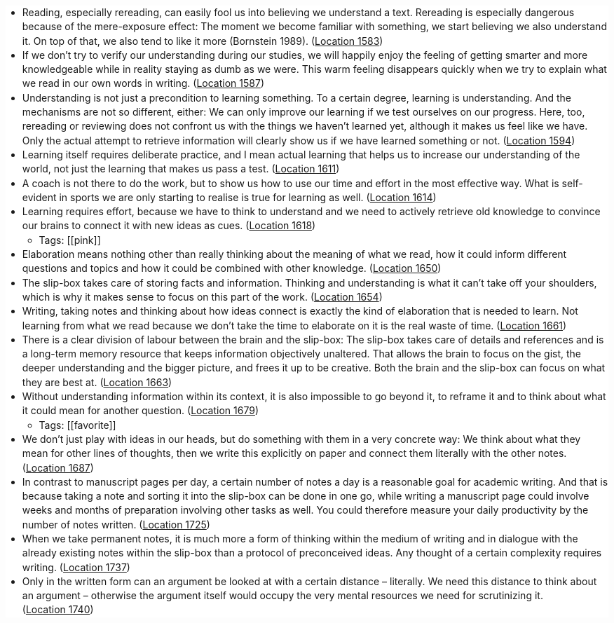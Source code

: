 - Reading, especially rereading, can easily fool us into believing we understand a text. Rereading is especially dangerous because of the mere-exposure effect: The moment we become familiar with something, we start believing we also understand it. On top of that, we also tend to like it more (Bornstein 1989). ([Location 1583](https://readwise.io/to_kindle?action=open&asin=B06WVYW33Y&location=1583))
- If we don’t try to verify our understanding during our studies, we will happily enjoy the feeling of getting smarter and more knowledgeable while in reality staying as dumb as we were. This warm feeling disappears quickly when we try to explain what we read in our own words in writing. ([Location 1587](https://readwise.io/to_kindle?action=open&asin=B06WVYW33Y&location=1587))
- Understanding is not just a precondition to learning something. To a certain degree, learning is understanding. And the mechanisms are not so different, either: We can only improve our learning if we test ourselves on our progress. Here, too, rereading or reviewing does not confront us with the things we haven’t learned yet, although it makes us feel like we have. Only the actual attempt to retrieve information will clearly show us if we have learned something or not. ([Location 1594](https://readwise.io/to_kindle?action=open&asin=B06WVYW33Y&location=1594))
- Learning itself requires deliberate practice, and I mean actual learning that helps us to increase our understanding of the world, not just the learning that makes us pass a test. ([Location 1611](https://readwise.io/to_kindle?action=open&asin=B06WVYW33Y&location=1611))
- A coach is not there to do the work, but to show us how to use our time and effort in the most effective way. What is self-evident in sports we are only starting to realise is true for learning as well. ([Location 1614](https://readwise.io/to_kindle?action=open&asin=B06WVYW33Y&location=1614))
- Learning requires effort, because we have to think to understand and we need to actively retrieve old knowledge to convince our brains to connect it with new ideas as cues. ([Location 1618](https://readwise.io/to_kindle?action=open&asin=B06WVYW33Y&location=1618))
    - Tags: [[pink]] 
- Elaboration means nothing other than really thinking about the meaning of what we read, how it could inform different questions and topics and how it could be combined with other knowledge. ([Location 1650](https://readwise.io/to_kindle?action=open&asin=B06WVYW33Y&location=1650))
- The slip-box takes care of storing facts and information. Thinking and understanding is what it can’t take off your shoulders, which is why it makes sense to focus on this part of the work. ([Location 1654](https://readwise.io/to_kindle?action=open&asin=B06WVYW33Y&location=1654))
- Writing, taking notes and thinking about how ideas connect is exactly the kind of elaboration that is needed to learn. Not learning from what we read because we don’t take the time to elaborate on it is the real waste of time. ([Location 1661](https://readwise.io/to_kindle?action=open&asin=B06WVYW33Y&location=1661))
- There is a clear division of labour between the brain and the slip-box: The slip-box takes care of details and references and is a long-term memory resource that keeps information objectively unaltered. That allows the brain to focus on the gist, the deeper understanding and the bigger picture, and frees it up to be creative. Both the brain and the slip-box can focus on what they are best at. ([Location 1663](https://readwise.io/to_kindle?action=open&asin=B06WVYW33Y&location=1663))
- Without understanding information within its context, it is also impossible to go beyond it, to reframe it and to think about what it could mean for another question. ([Location 1679](https://readwise.io/to_kindle?action=open&asin=B06WVYW33Y&location=1679))
    - Tags: [[favorite]] 
- We don’t just play with ideas in our heads, but do something with them in a very concrete way: We think about what they mean for other lines of thoughts, then we write this explicitly on paper and connect them literally with the other notes. ([Location 1687](https://readwise.io/to_kindle?action=open&asin=B06WVYW33Y&location=1687))
- In contrast to manuscript pages per day, a certain number of notes a day is a reasonable goal for academic writing. And that is because taking a note and sorting it into the slip-box can be done in one go, while writing a manuscript page could involve weeks and months of preparation involving other tasks as well. You could therefore measure your daily productivity by the number of notes written. ([Location 1725](https://readwise.io/to_kindle?action=open&asin=B06WVYW33Y&location=1725))
- When we take permanent notes, it is much more a form of thinking within the medium of writing and in dialogue with the already existing notes within the slip-box than a protocol of preconceived ideas. Any thought of a certain complexity requires writing. ([Location 1737](https://readwise.io/to_kindle?action=open&asin=B06WVYW33Y&location=1737))
- Only in the written form can an argument be looked at with a certain distance – literally. We need this distance to think about an argument – otherwise the argument itself would occupy the very mental resources we need for scrutinizing it. ([Location 1740](https://readwise.io/to_kindle?action=open&asin=B06WVYW33Y&location=1740))